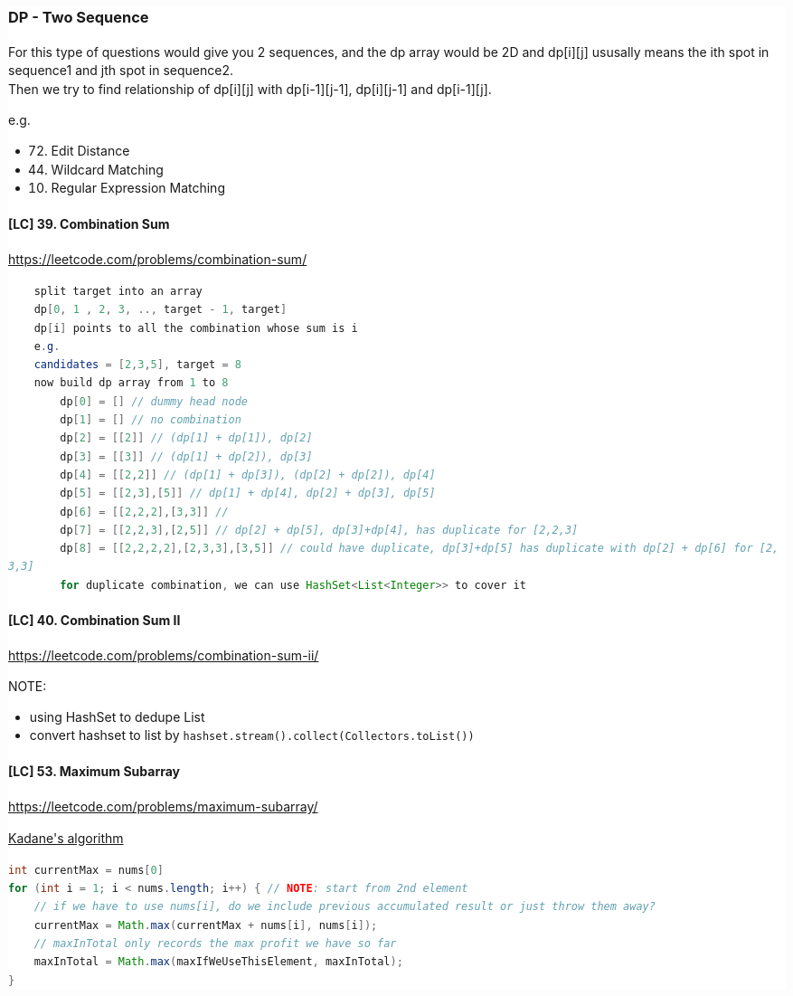 ### DP - Two Sequence   
For this type of questions would give you 2 sequences, and the dp array would be 2D and dp[i][j] ususally means the ith spot in sequence1 and jth spot in sequence2.  
Then we try to find relationship of dp[i][j] with dp[i-1][j-1], dp[i][j-1] and dp[i-1][j].

e.g.  
- 72. Edit Distance
- 44. Wildcard Matching
- 10. Regular Expression Matching



#### [LC] 39. Combination Sum
https://leetcode.com/problems/combination-sum/

```java
    split target into an array
    dp[0, 1 , 2, 3, .., target - 1, target]
    dp[i] points to all the combination whose sum is i
    e.g.
    candidates = [2,3,5], target = 8
    now build dp array from 1 to 8
        dp[0] = [] // dummy head node
        dp[1] = [] // no combination
        dp[2] = [[2]] // (dp[1] + dp[1]), dp[2]
        dp[3] = [[3]] // (dp[1] + dp[2]), dp[3]
        dp[4] = [[2,2]] // (dp[1] + dp[3]), (dp[2] + dp[2]), dp[4]
        dp[5] = [[2,3],[5]] // dp[1] + dp[4], dp[2] + dp[3], dp[5]
        dp[6] = [[2,2,2],[3,3]] // 
        dp[7] = [[2,2,3],[2,5]] // dp[2] + dp[5], dp[3]+dp[4], has duplicate for [2,2,3]
        dp[8] = [[2,2,2,2],[2,3,3],[3,5]] // could have duplicate, dp[3]+dp[5] has duplicate with dp[2] + dp[6] for [2,3,3]
        for duplicate combination, we can use HashSet<List<Integer>> to cover it
```

#### [LC] 40. Combination Sum II
https://leetcode.com/problems/combination-sum-ii/

NOTE:
- using HashSet to dedupe List<Integer>
- convert hashset to list by `hashset.stream().collect(Collectors.toList())`

#### [LC] 53. Maximum Subarray
https://leetcode.com/problems/maximum-subarray/

[Kadane's algorithm](https://leetcode.com/problems/maximum-subarray/discuss/369797/kadanes-algorithm-with-detailed-explanation-and-example-python)

```java
int currentMax = nums[0]
for (int i = 1; i < nums.length; i++) { // NOTE: start from 2nd element
    // if we have to use nums[i], do we include previous accumulated result or just throw them away?
    currentMax = Math.max(currentMax + nums[i], nums[i]);
    // maxInTotal only records the max profit we have so far
    maxInTotal = Math.max(maxIfWeUseThisElement, maxInTotal);
}
```
